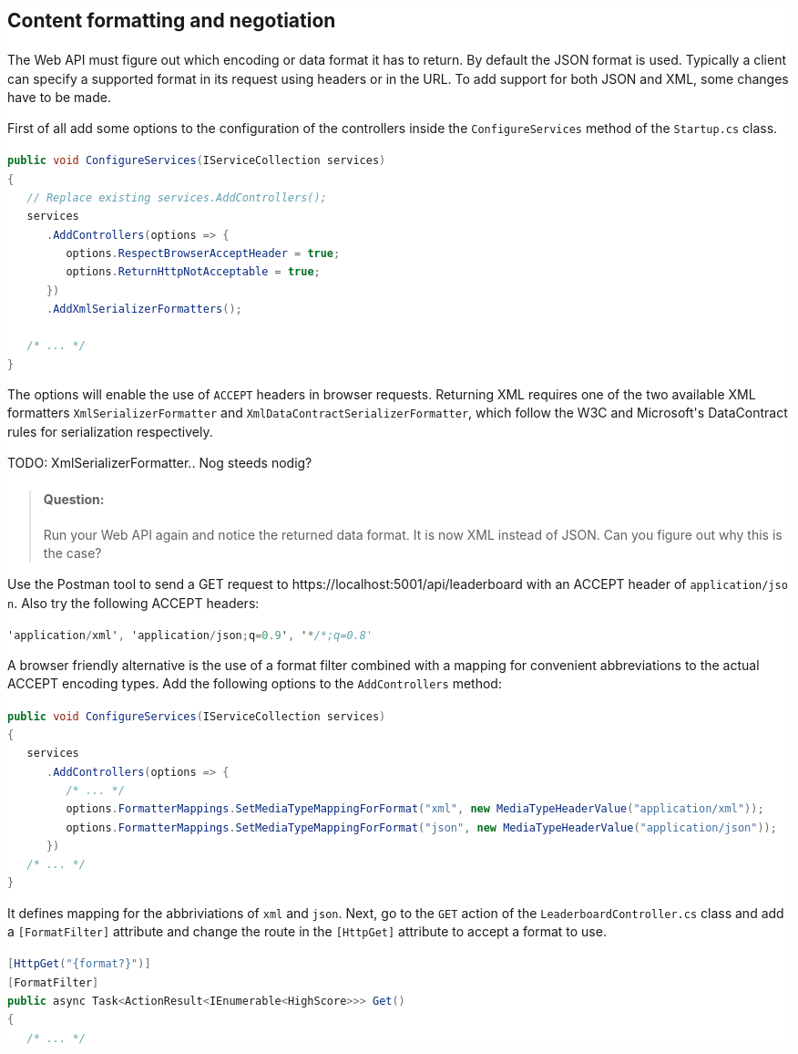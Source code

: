 ## <a name="contentnegotiation"></a>Content formatting and negotiation

The Web API must figure out which encoding or data format it has to return. By default the JSON format is used. Typically a client can specify a supported format in its request using headers or in the URL. To add support for both JSON and XML, some changes have to be made.

First of all add some options to the configuration of the controllers inside the `ConfigureServices` method of the `Startup.cs` class. 
```c#
public void ConfigureServices(IServiceCollection services)
{
   // Replace existing services.AddControllers();
   services
      .AddControllers(options => {
         options.RespectBrowserAcceptHeader = true;
         options.ReturnHttpNotAcceptable = true;
      })
      .AddXmlSerializerFormatters();

   /* ... */
}
```
The options will enable the use of `ACCEPT` headers in browser requests.
Returning XML requires one of the two available XML formatters `XmlSerializerFormatter` and `XmlDataContractSerializerFormatter`, which follow the W3C and Microsoft's DataContract rules for serialization respectively.

TODO: XmlSerializerFormatter.. Nog steeds nodig?


> #### Question:
> Run your Web API again and notice the returned data format. It is now XML instead of JSON. Can you figure out why this is the case?

Use the Postman tool to send a GET request to https://localhost:5001/api/leaderboard with an ACCEPT header of `application/json`. Also try the following ACCEPT headers:
```cs
'application/xml', 'application/json;q=0.9', '*/*;q=0.8'
```

A browser friendly alternative is the use of a format filter combined with a mapping for convenient abbreviations to the actual ACCEPT encoding types. Add the following options to the `AddControllers` method:
```c#
public void ConfigureServices(IServiceCollection services)
{
   services
      .AddControllers(options => {
         /* ... */
         options.FormatterMappings.SetMediaTypeMappingForFormat("xml", new MediaTypeHeaderValue("application/xml"));
         options.FormatterMappings.SetMediaTypeMappingForFormat("json", new MediaTypeHeaderValue("application/json"));
      })
   /* ... */
}
```
It defines mapping for the abbriviations of `xml` and `json`. 
Next, go to the `GET` action of the `LeaderboardController.cs` class and add a `[FormatFilter]` attribute and change the route in the `[HttpGet]` attribute to accept a format to use.
```c#
[HttpGet("{format?}")]
[FormatFilter]
public async Task<ActionResult<IEnumerable<HighScore>>> Get()
{
   /* ... */
```